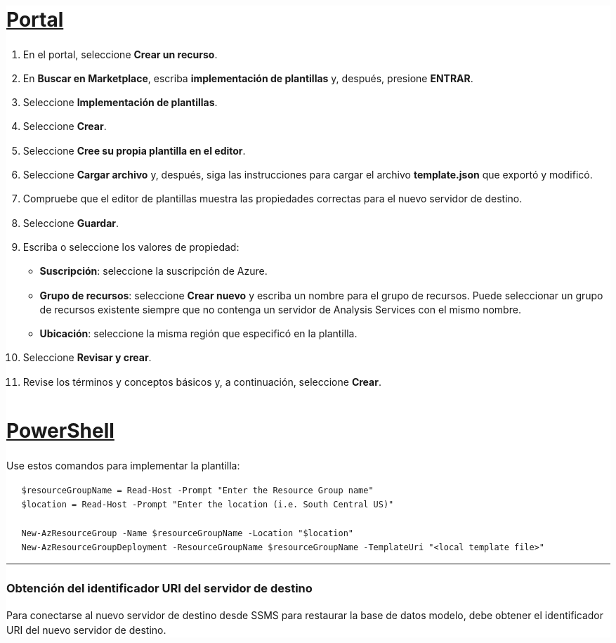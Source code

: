 # <a name="portal"></a>[Portal](#tab/azure-portal)

1. En el portal, seleccione **Crear un recurso**.

2. En **Buscar en Marketplace**, escriba **implementación de plantillas** y, después, presione **ENTRAR**.

3. Seleccione **Implementación de plantillas**.

4. Seleccione **Crear**.

5. Seleccione **Cree su propia plantilla en el editor**.

6. Seleccione **Cargar archivo** y, después, siga las instrucciones para cargar el archivo **template.json** que exportó y modificó.

7. Compruebe que el editor de plantillas muestra las propiedades correctas para el nuevo servidor de destino.

8. Seleccione **Guardar**.

9. Escriba o seleccione los valores de propiedad:

    - **Suscripción**: seleccione la suscripción de Azure.
    
    - **Grupo de recursos**: seleccione **Crear nuevo** y escriba un nombre para el grupo de recursos. Puede seleccionar un grupo de recursos existente siempre que no contenga un servidor de Analysis Services con el mismo nombre.
    
    - **Ubicación**: seleccione la misma región que especificó en la plantilla.

10. Seleccione **Revisar y crear**.

11. Revise los términos y conceptos básicos y, a continuación, seleccione **Crear**.

# <a name="powershell"></a>[PowerShell](#tab/azure-powershell)

Use estos comandos para implementar la plantilla:

```azurepowershell-interactive
   $resourceGroupName = Read-Host -Prompt "Enter the Resource Group name"
   $location = Read-Host -Prompt "Enter the location (i.e. South Central US)"

   New-AzResourceGroup -Name $resourceGroupName -Location "$location"
   New-AzResourceGroupDeployment -ResourceGroupName $resourceGroupName -TemplateUri "<local template file>"  
   ```
---

### <a name="get-target-server-uri"></a>Obtención del identificador URI del servidor de destino

Para conectarse al nuevo servidor de destino desde SSMS para restaurar la base de datos modelo, debe obtener el identificador URI del nuevo servidor de destino.
